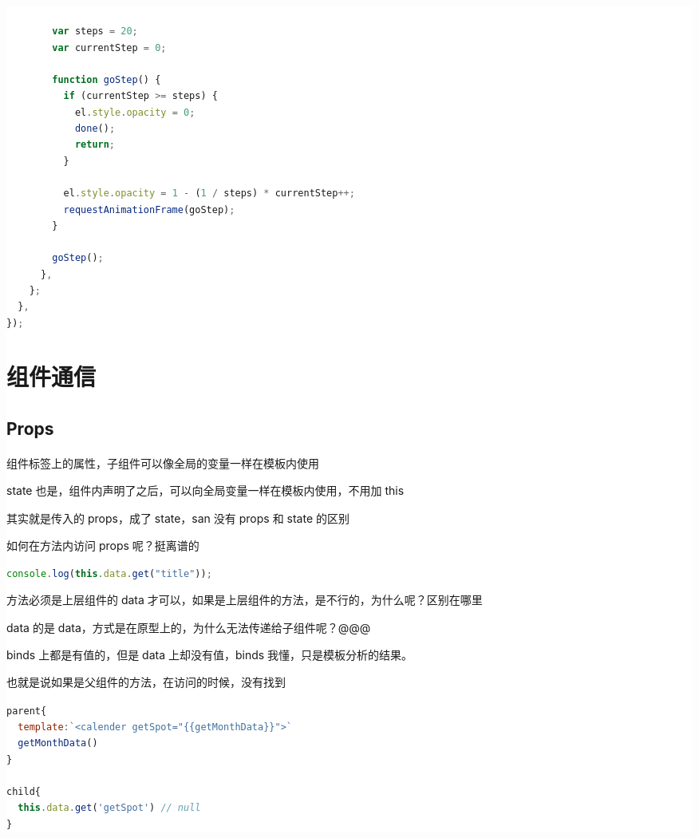 ```js

        var steps = 20;
        var currentStep = 0;

        function goStep() {
          if (currentStep >= steps) {
            el.style.opacity = 0;
            done();
            return;
          }

          el.style.opacity = 1 - (1 / steps) * currentStep++;
          requestAnimationFrame(goStep);
        }

        goStep();
      },
    };
  },
});
```

# 组件通信

## Props

组件标签上的属性，子组件可以像全局的变量一样在模板内使用

state 也是，组件内声明了之后，可以向全局变量一样在模板内使用，不用加 this

其实就是传入的 props，成了 state，san 没有 props 和 state 的区别

如何在方法内访问 props 呢？挺离谱的

```js
console.log(this.data.get("title"));
```

方法必须是上层组件的 data 才可以，如果是上层组件的方法，是不行的，为什么呢？区别在哪里

data 的是 data，方式是在原型上的，为什么无法传递给子组件呢？@@@

binds 上都是有值的，但是 data 上却没有值，binds 我懂，只是模板分析的结果。

也就是说如果是父组件的方法，在访问的时候，没有找到

```js
parent{
  template:`<calender getSpot="{{getMonthData}}">`
  getMonthData()
}

child{
  this.data.get('getSpot') // null
}
```
